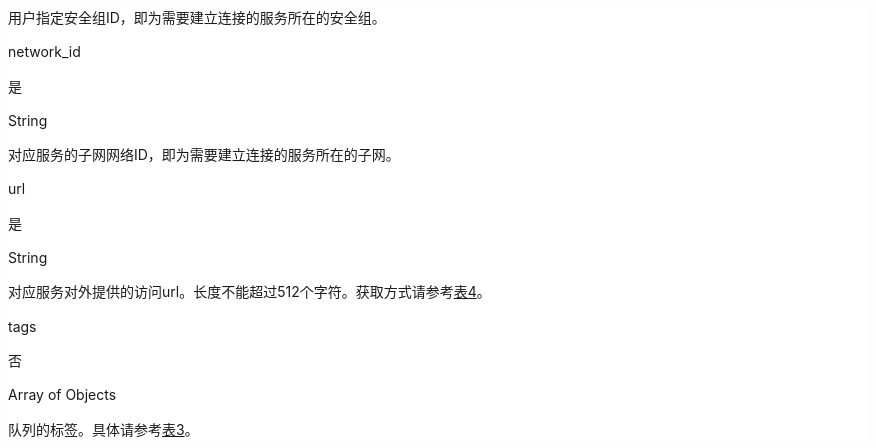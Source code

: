 <td class="cellrowborder" valign="top" width="58.720000000000006%" headers="mcps1.2.5.1.4 "><p id="p15848194710119"><a name="p15848194710119"></a><a name="p15848194710119"></a>用户指定安全组ID，即为需要建立连接的服务所在的安全组。</p>
</td>
</tr>
<tr id="row17476828143615"><td class="cellrowborder" valign="top" width="18.39%" headers="mcps1.2.5.1.1 "><p id="p4844447161110"><a name="p4844447161110"></a><a name="p4844447161110"></a>network_id</p>
</td>
<td class="cellrowborder" valign="top" width="9.9%" headers="mcps1.2.5.1.2 "><p id="p14844204719110"><a name="p14844204719110"></a><a name="p14844204719110"></a>是</p>
</td>
<td class="cellrowborder" valign="top" width="12.989999999999998%" headers="mcps1.2.5.1.3 "><p id="p6842104751111"><a name="p6842104751111"></a><a name="p6842104751111"></a>String</p>
</td>
<td class="cellrowborder" valign="top" width="58.720000000000006%" headers="mcps1.2.5.1.4 "><p id="p138427472111"><a name="p138427472111"></a><a name="p138427472111"></a>对应服务的子网网络ID，即为需要建立连接的服务所在的子网。</p>
</td>
</tr>
<tr id="row8477328193612"><td class="cellrowborder" valign="top" width="18.39%" headers="mcps1.2.5.1.1 "><p id="p1980914761112"><a name="p1980914761112"></a><a name="p1980914761112"></a>url</p>
</td>
<td class="cellrowborder" valign="top" width="9.9%" headers="mcps1.2.5.1.2 "><p id="p4808547171117"><a name="p4808547171117"></a><a name="p4808547171117"></a>是</p>
</td>
<td class="cellrowborder" valign="top" width="12.989999999999998%" headers="mcps1.2.5.1.3 "><p id="p198072047191115"><a name="p198072047191115"></a><a name="p198072047191115"></a>String</p>
</td>
<td class="cellrowborder" valign="top" width="58.720000000000006%" headers="mcps1.2.5.1.4 "><p id="p14805134771118"><a name="p14805134771118"></a><a name="p14805134771118"></a>对应服务对外提供的访问url。长度不能超过512个字符。获取方式请参考<a href="#table426634215174">表4</a>。</p>
</td>
</tr>
<tr id="row11688204082816"><td class="cellrowborder" valign="top" width="18.39%" headers="mcps1.2.5.1.1 "><p id="p1038184414294"><a name="p1038184414294"></a><a name="p1038184414294"></a>tags</p>
</td>
<td class="cellrowborder" valign="top" width="9.9%" headers="mcps1.2.5.1.2 "><p id="p439144462916"><a name="p439144462916"></a><a name="p439144462916"></a>否</p>
</td>
<td class="cellrowborder" valign="top" width="12.989999999999998%" headers="mcps1.2.5.1.3 "><p id="p1839144192917"><a name="p1839144192917"></a><a name="p1839144192917"></a>Array of Objects</p>
</td>
<td class="cellrowborder" valign="top" width="58.720000000000006%" headers="mcps1.2.5.1.4 "><p id="p133913443295"><a name="p133913443295"></a><a name="p133913443295"></a>队列的标签。具体请参考<a href="#table9391124139">表3</a>。</p>
</td>
</tr>
</tbody>
</table>
